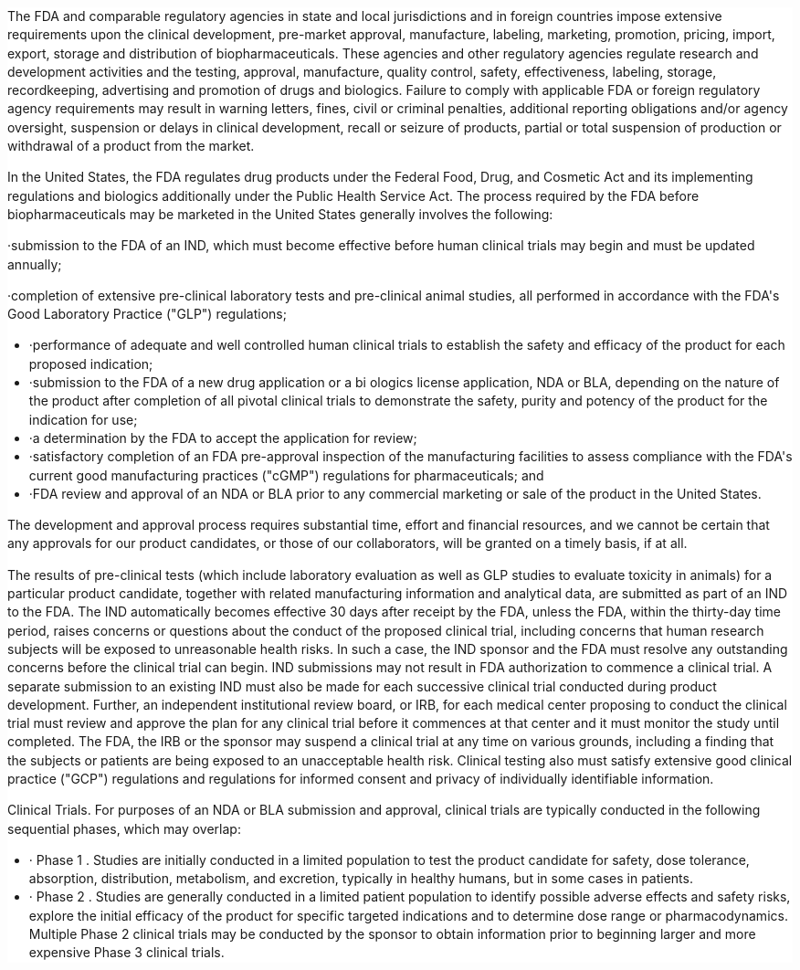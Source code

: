 <p>The FDA and comparable regulatory agencies in state and local jurisdictions and in foreign countries impose extensive requirements upon the clinical development, pre-market approval, manufacture, labeling, marketing, promotion, pricing, import, export, storage and distribution of biopharmaceuticals. These agencies and other regulatory agencies regulate research and development activities and the testing, approval, manufacture, quality control, safety, effectiveness, labeling, storage, recordkeeping, advertising and promotion of drugs and biologics. Failure to comply with applicable FDA or foreign regulatory agency requirements may result in warning letters, fines, civil or criminal penalties, additional reporting obligations and/or agency oversight, suspension or delays in clinical development, recall or seizure of products, partial or total suspension of production or withdrawal of a product from the market.</p>
<p>In the United States, the FDA regulates drug products under the Federal Food, Drug, and Cosmetic Act and its implementing regulations and biologics additionally under the Public Health Service Act. The process required by the FDA before biopharmaceuticals may be marketed in the United States generally involves the following:</p>
<p>·submission to the FDA of an IND, which must become effective before human clinical trials may begin and must be updated annually;</p>
<p>·completion of extensive pre-clinical laboratory tests and pre-clinical animal studies, all performed in accordance with the FDA's Good Laboratory Practice ("GLP") regulations;</p>
<ul>
<li>·performance of adequate and well controlled human clinical trials to establish the safety and efficacy of the product for each proposed indication;</li>
<li>·submission to the FDA of a new drug application or a bi ologics license application, NDA or BLA, depending on the nature of the product after completion of all pivotal clinical trials to demonstrate the safety, purity and potency of the product for the indication for use;</li>
<li>·a determination by the FDA to accept the application for review;</li>
<li>·satisfactory completion of an FDA pre-approval inspection of the manufacturing facilities to assess compliance with the FDA's current good manufacturing practices ("cGMP") regulations for pharmaceuticals; and</li>
<li>·FDA review and approval of an NDA or BLA prior to any commercial marketing or sale of the product in the United States.</li>
</ul>
<p>The development and approval process requires substantial time, effort and financial resources, and we cannot be certain that any approvals for our product candidates, or those of our collaborators, will be granted on a timely basis, if at all.</p>
<p>The results of pre-clinical tests (which include laboratory evaluation as well as GLP studies to evaluate toxicity in animals) for a particular product candidate, together with related manufacturing information and analytical data, are submitted as part of an IND to the FDA. The IND automatically becomes effective 30 days after receipt by the FDA, unless the FDA, within the thirty-day time period, raises concerns or questions about the conduct of the proposed clinical trial, including concerns that human research subjects will be exposed to unreasonable health risks. In such a case, the IND sponsor and the FDA must resolve any outstanding concerns before the clinical trial can begin. IND submissions may not result in FDA authorization to commence a clinical trial. A separate submission to an existing IND must also be made for each successive clinical trial conducted during product development. Further, an independent institutional review board, or IRB, for each medical center proposing to conduct the clinical trial must review and approve the plan for any clinical trial before it commences at that center and it must monitor the study until completed. The FDA, the IRB or the sponsor may suspend a clinical trial at any time on various grounds, including a finding that the subjects or patients are being exposed to an unacceptable health risk. Clinical testing also must satisfy extensive good clinical practice ("GCP") regulations and regulations for informed consent and privacy of individually identifiable information.</p>
<p>Clinical Trials. For purposes of an NDA or BLA submission and approval, clinical trials are typically conducted in the following sequential phases, which may overlap:</p>
<ul>
<li>· Phase 1 . Studies are initially conducted in a limited population to test the product candidate for safety, dose tolerance, absorption, distribution, metabolism, and excretion, typically in healthy humans, but in some cases in patients.</li>
<li>· Phase 2 . Studies are generally conducted in a limited patient population to identify possible adverse effects and safety risks, explore the initial efficacy of the product for specific targeted indications and to determine dose range or pharmacodynamics. Multiple Phase 2 clinical trials may be conducted by the sponsor to obtain information prior to beginning larger and more expensive Phase 3 clinical trials.</li>